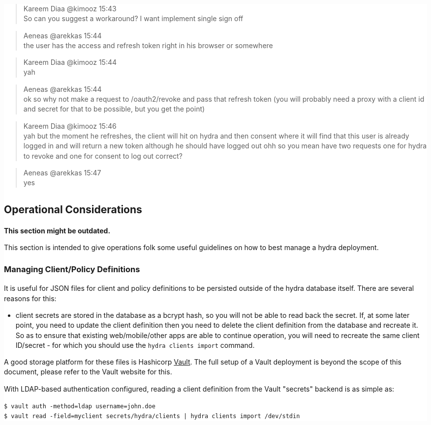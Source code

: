 > Kareem Diaa @kimooz 15:43  
So can you suggest a workaround?
I want implement single sign off

> Aeneas @arekkas 15:44  
the user has the access and refresh token right
in his browser or somewhere

> Kareem Diaa @kimooz 15:44  
yah

> Aeneas @arekkas 15:44  
ok so why not make a request to /oauth2/revoke
and pass that refresh token
(you will probably need a proxy with a client id and secret for that to be possible, but you get the point)

> Kareem Diaa @kimooz 15:46  
yah but the moment he refreshes, the client will hit on hydra and then consent where it will find that this user is already logged in
and will return a new token although he should have logged out
ohh so you mean have two requests one for hydra to revoke and one for consent to log out correct?

> Aeneas @arekkas 15:47  
yes

## Operational Considerations

**This section might be outdated.**

This section is intended to give operations folk some useful guidelines on
how to best manage a hydra deployment.

### Managing Client/Policy Definitions

It is useful for JSON files for client and policy definitions to be persisted outside
of the hydra database itself. There are several reasons for this:

- client secrets are stored in the database as a bcrypt hash, so you will not be
  able to read back the secret.  If, at some later point, you need to update the
  client definition then you need to delete the client definition from the database
  and recreate it. So as to ensure that existing web/mobile/other apps are able to
  continue operation, you will need to recreate the same client ID/secret - for which
  you should use the `hydra clients import` command.

A good storage platform for these files is Hashicorp [Vault](https://www.vaultproject.io). The full setup of a
Vault deployment is beyond the scope of this document, please refer to the Vault website
for this.

With LDAP-based authentication configured, reading a client definition from
the Vault "secrets" backend is as simple as:

````
$ vault auth -method=ldap username=john.doe
$ vault read -field=myclient secrets/hydra/clients | hydra clients import /dev/stdin
````
